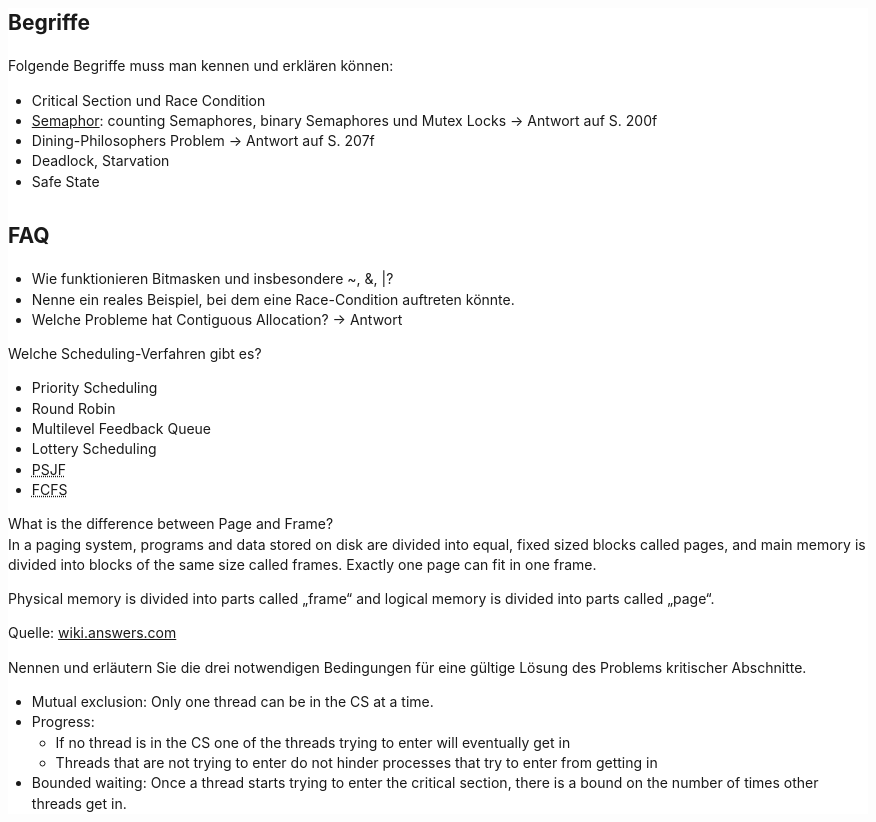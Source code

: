 <h2>Begriffe</h2>
Folgende Begriffe muss man kennen und erkl&auml;ren k&ouml;nnen:
<ul>
  <li>Critical Section und Race Condition</li>
  <li><a href="http://de.wikipedia.org/wiki/Semaphor_(Informatik)">Semaphor</a>: counting Semaphores, binary Semaphores und Mutex Locks &rarr; Antwort auf S. 200f</li>
  <li>Dining-Philosophers Problem &rarr; Antwort auf S. 207f</li>
  <li>Deadlock, Starvation</li>
  <li>Safe State</li>
</ul>

<h2>FAQ</h2>
<ul>
  <li>Wie funktionieren Bitmasken und insbesondere ~, &, |?</li>
  <li>Nenne ein reales Beispiel, bei dem eine Race-Condition auftreten k&ouml;nnte.</li>
  <li>Welche Probleme hat Contiguous Allocation? &rarr; <span class="hint" title="Man muss sich entscheiden, wo auf der Festplatte eine neue Datei begonnen werden soll; Externe Fragmentierung. Strategien: First Fit, Best Fit, Worst Fit">Antwort</span></li>
</ul>

<div class="question">
<span class="question">Welche Scheduling-Verfahren gibt es?</span>
<div class="answer">
<ul>
  <li>Priority Scheduling</li>
  <li>Round Robin</li>
  <li>Multilevel Feedback Queue</li>
  <li>Lottery Scheduling</li>
  <li><abbr title="Preemtitive Shortest Job First">PSJF</abbr></li>
  <li><abbr title="First Come, First Serve">FCFS</abbr></li>
</ul></div>
</div>

<div class="question">
<span class="question">What is the difference between Page and Frame?</span>
<div class="answer">In a paging system, programs and data stored on disk are divided into equal, fixed sized blocks called pages, and main memory is divided into blocks of the same size called frames. Exactly one page can fit in one frame.

Physical memory is divided into parts called &bdquo;frame&ldquo; and logical memory is divided into parts called &bdquo;page&ldquo;.</div>
Quelle: <a href="http://wiki.answers.com/Q/What_is_the_difference_between_Page_and_Frame">wiki.answers.com</a>
</div>

<div class="question">
<span class="question">Nennen und erl&auml;utern Sie die drei notwendigen Bedingungen f&uuml;r eine g&uuml;ltige L&ouml;sung des Problems kritischer Abschnitte.</span>
<div class="answer">
<ul>
<li>Mutual exclusion: Only one thread can be in the CS at a time.</li>
<li>Progress: 
  <ul>
    <li>If no thread is in the CS one of the threads trying to enter will eventually get in</li>
    <li>Threads that are not trying to enter do not hinder processes that try to enter from getting in</li>
  </ul>
</li>
<li>Bounded waiting: Once a thread starts trying to enter the critical section, there is a bound on the number of times other threads get in.</li>
</ul>
</div>
</div>
